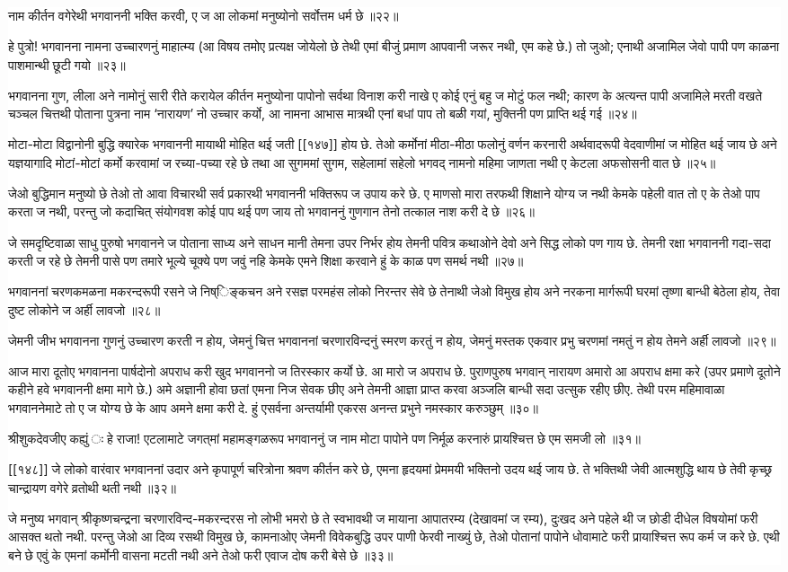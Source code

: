 नाम कीर्तन वगेरेथी भगवाननी भक्ति करवी, ए ज आ लोकमां मनुष्योनो
सर्वोत्तम धर्म छे ॥२२॥

हे पुत्रो! भगवानना नामना उच्चारणनुं माहात्म्य (आ विषय तमोए प्रत्यक्ष
जोयेलो छे तेथी एमां बीजुं प्रमाण आपवानी जरूर नथी, एम कहे छे.) तो
जुओ; एनाथी अजामिल जेवो पापी पण काळना पाशमान्थी छूटी गयो ॥२३॥

भगवानना गुण, लीला अने नामोनुं सारी रीते करायेल कीर्तन मनुष्योना
पापोनो सर्वथा विनाश करी नाखे ए कोई एनुं बहु ज मोटुं फल नथी; कारण के
अत्यन्त पापी अजामिले मरती वखते चञ्चल चित्तथी पोताना पुत्रना नाम ‘नारायण’
नो उच्चार कर्यो, आ नामना आभास मात्रथी एनां बधां पाप तो बळी गयां,
मुक्तिनी पण प्राप्ति थई गई ॥२४॥

मोटा-मोटा विद्वानोनी बुद्धि क्यारेक भगवाननी मायाथी मोहित थई जती
 [[१४७]] 
होय छे. तेओ कर्मोनां मीठा-मीठा फलोनुं वर्णन करनारी अर्थवादरूपी वेदवाणीमां ज
मोहित थई जाय छे अने यज्ञयागादि मोटां-मोटां कर्मो करवामां ज रच्या-पच्या रहे
छे तथा आ सुगममां सुगम, सहेलामां सहेलो भगवद्‌ नामनो महिमा जाणता नथी
ए केटला अफसोसनी वात छे ॥२५॥

जेओ बुद्धिमान मनुष्यो छे तेओ तो आवा विचारथी सर्व प्रकारथी भगवाननी
भक्तिरूप ज उपाय करे छे. ए माणसो मारा तरफथी शिक्षाने योग्य ज नथी केमके
पहेली वात तो ए के तेओ पाप करता ज नथी, परन्तु जो कदाचित्‌ संयोगवश कोई
पाप थई पण जाय तो भगवाननुं गुणगान तेनो तत्काल नाश करी दे छे ॥२६॥

जे समदृष्टिवाळा साधु पुरुषो भगवानने ज पोताना साध्य अने साधन मानी
तेमना उपर निर्भर होय तेमनी पवित्र कथाओने देवो अने सिद्ध लोको पण गाय
छे. तेमनी रक्षा भगवाननी गदा-सदा करती ज रहे छे तेमनी पासे पण तमारे
भूल्ये चूक्ये पण जवुं नहि केमके एमने शिक्षा करवाने हुं के काळ पण समर्थ नथी
॥२७॥

भगवाननां चरणकमळना मकरन्दरूपी रसने जे निष्िङ्कचन अने रसज्ञ परमहंस
लोको निरन्तर सेवे छे तेनाथी जेओ विमुख होय अने नरकना मार्गरूपी घरमां
तृष्णा बान्धी बेठेला होय, तेवा दुष्ट लोकोने ज अर्ही लावजो ॥२८॥

जेमनी जीभ भगवानना गुणनुं उच्चारण करती न होय, जेमनुं चित्त
भगवाननां चरणारविन्दनुं स्मरण करतुं न होय, जेमनुं मस्तक एकवार प्रभु चरणमां
नमतुं न होय तेमने अर्ही लावजो ॥२९॥

आज मारा दूतोए भगवानना पार्षदोनो अपराध करी खुद भगवाननो ज
तिरस्कार कर्यो छे. आ मारो ज अपराध छे. पुराणपुरुष भगवान्‌ नारायण अमारो
आ अपराध क्षमा करे (उपर प्रमाणे दूतोने कहीने हवे भगवाननी क्षमा मागे छे.)
अमे अज्ञानी होवा छतां एमना निज सेवक छीए अने तेमनी आज्ञा प्राप्त करवा
अञ्जलि बान्धी सदा उत्सुक रहीए छीए. तेथी परम महिमावाळा भगवाननेमाटे तो
ए ज योग्य छे के आप अमने क्षमा करी दे. हुं एसर्वना अन्तर्यामी एकरस
अनन्त प्रभुने नमस्कार करुञ्छुम् ॥३०॥

श्रीशुकदेवजीए कह्युं ः हे राजा! एटलामाटे जगत्‌मां महामङ्गळरूप भगवाननुं
ज नाम मोटा पापोने पण निर्मूळ करनारुं प्रायश्चित्त छे एम समजी लो ॥३१॥

 [[१४८]] 
जे लोको वारंवार भगवाननां उदार अने कृपापूर्ण चरित्रोना श्रवण कीर्तन करे
छे, एमना हृदयमां प्रेममयी भक्तिनो उदय थई जाय छे. ते भक्तिथी जेवी
आत्मशुद्धि थाय छे तेवी कृच्छ्र चान्द्रायण वगेरे व्रतोथी थती नथी ॥३२॥

जे मनुष्य भगवान्‌ श्रीकृष्णचन्द्रना चरणारविन्द-मकरन्दरस नो लोभी भमरो छे
ते स्वभावथी ज मायाना आपातरम्य (देखावमां ज रम्य), दुःखद अने पहेले थी ज
छोडी दीधेल विषयोमां फरी आसक्त थतो नथी. परन्तु जेओ आ दिव्य रसथी विमुख
छे, कामनाओए जेमनी विवेकबुद्धि उपर पाणी फेरवी नाख्युं छे, तेओ पोतानां
पापोने धोवामाटे फरी प्रायाश्चित्त रूप कर्म ज करे छे. एथी बने छे एवुं के एमनां
कर्मोनी वासना मटती नथी अने तेओ फरी एवाज दोष करी बेसे छे ॥३३॥
